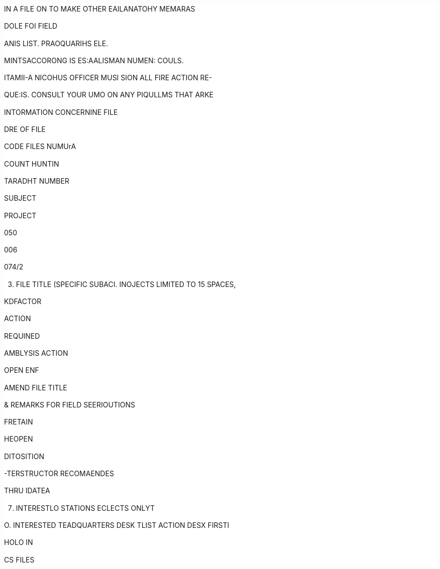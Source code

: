 IN A FILE ON TO MAKE OTHER EAILANATOHY MEMARAS

DOLE FOI FIELD

ANIS LIST. PRAOQUARIHS ELE.

MINTSACCORONG IS ES:AALISMAN NUMEN: COULS.

ITAMII-A NICOHUS OFFICER MUSI SION ALL FIRE ACTION RE-

QUE:IS. CONSULT YOUR UMO ON ANY PIQULLMS THAT ARKE

INTORMATION CONCERNINE FILE

DRE OF FILE

CODE FILES NUMUrA

COUNT HUNTIN

TARADHT NUMBER

SUBJECT

PROJECT

050

006

074/2

3. FILE TITLE (SPECIFIC SUBACI. INOJECTS LIMITED TO 15 SPACES,

KDFACTOR

ACTION

REQUINED

AMBLYSIS ACTION

OPEN ENF

AMEND FILE TITLE

& REMARKS FOR FIELD SEERIOUTIONS

FRETAIN

HEOPEN

DITOSITION

-TERSTRUCTOR RECOMAENDES

THRU IDATEA

7. INTERESTLO STATIONS ECLECTS ONLYT

O. INTERESTED TEADQUARTERS DESK TLIST ACTION DESX FIRSTI

HOLO IN

CS FILES
